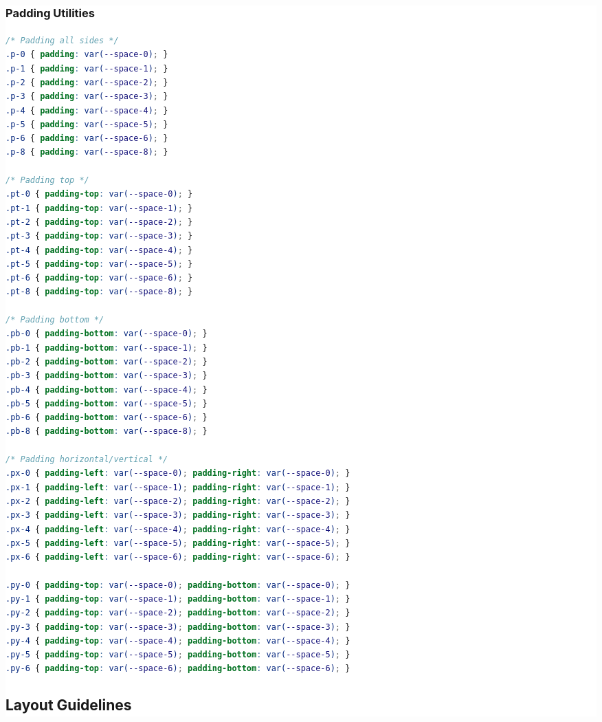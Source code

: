 ### Padding Utilities
```css
/* Padding all sides */
.p-0 { padding: var(--space-0); }
.p-1 { padding: var(--space-1); }
.p-2 { padding: var(--space-2); }
.p-3 { padding: var(--space-3); }
.p-4 { padding: var(--space-4); }
.p-5 { padding: var(--space-5); }
.p-6 { padding: var(--space-6); }
.p-8 { padding: var(--space-8); }

/* Padding top */
.pt-0 { padding-top: var(--space-0); }
.pt-1 { padding-top: var(--space-1); }
.pt-2 { padding-top: var(--space-2); }
.pt-3 { padding-top: var(--space-3); }
.pt-4 { padding-top: var(--space-4); }
.pt-5 { padding-top: var(--space-5); }
.pt-6 { padding-top: var(--space-6); }
.pt-8 { padding-top: var(--space-8); }

/* Padding bottom */
.pb-0 { padding-bottom: var(--space-0); }
.pb-1 { padding-bottom: var(--space-1); }
.pb-2 { padding-bottom: var(--space-2); }
.pb-3 { padding-bottom: var(--space-3); }
.pb-4 { padding-bottom: var(--space-4); }
.pb-5 { padding-bottom: var(--space-5); }
.pb-6 { padding-bottom: var(--space-6); }
.pb-8 { padding-bottom: var(--space-8); }

/* Padding horizontal/vertical */
.px-0 { padding-left: var(--space-0); padding-right: var(--space-0); }
.px-1 { padding-left: var(--space-1); padding-right: var(--space-1); }
.px-2 { padding-left: var(--space-2); padding-right: var(--space-2); }
.px-3 { padding-left: var(--space-3); padding-right: var(--space-3); }
.px-4 { padding-left: var(--space-4); padding-right: var(--space-4); }
.px-5 { padding-left: var(--space-5); padding-right: var(--space-5); }
.px-6 { padding-left: var(--space-6); padding-right: var(--space-6); }

.py-0 { padding-top: var(--space-0); padding-bottom: var(--space-0); }
.py-1 { padding-top: var(--space-1); padding-bottom: var(--space-1); }
.py-2 { padding-top: var(--space-2); padding-bottom: var(--space-2); }
.py-3 { padding-top: var(--space-3); padding-bottom: var(--space-3); }
.py-4 { padding-top: var(--space-4); padding-bottom: var(--space-4); }
.py-5 { padding-top: var(--space-5); padding-bottom: var(--space-5); }
.py-6 { padding-top: var(--space-6); padding-bottom: var(--space-6); }
```

## Layout Guidelines
